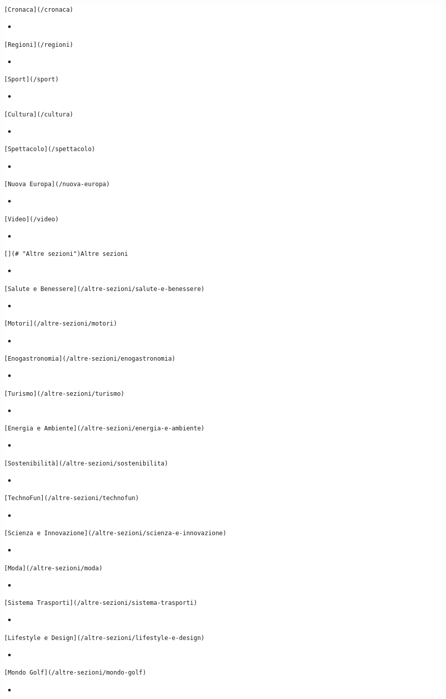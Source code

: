     [Cronaca](/cronaca)
-   

    [Regioni](/regioni)
-   

    [Sport](/sport)
-   

    [Cultura](/cultura)
-   

    [Spettacolo](/spettacolo)
-   

    [Nuova Europa](/nuova-europa)
-   

    [Video](/video)
-   

    [](# "Altre sezioni")Altre sezioni
-   

    [Salute e Benessere](/altre-sezioni/salute-e-benessere)
-   

    [Motori](/altre-sezioni/motori)
-   

    [Enogastronomia](/altre-sezioni/enogastronomia)
-   

    [Turismo](/altre-sezioni/turismo)
-   

    [Energia e Ambiente](/altre-sezioni/energia-e-ambiente)
-   

    [Sostenibilità](/altre-sezioni/sostenibilita)
-   

    [TechnoFun](/altre-sezioni/technofun)
-   

    [Scienza e Innovazione](/altre-sezioni/scienza-e-innovazione)
-   

    [Moda](/altre-sezioni/moda)
-   

    [Sistema Trasporti](/altre-sezioni/sistema-trasporti)
-   

    [Lifestyle e Design](/altre-sezioni/lifestyle-e-design)
-   

    [Mondo Golf](/altre-sezioni/mondo-golf)
-   
